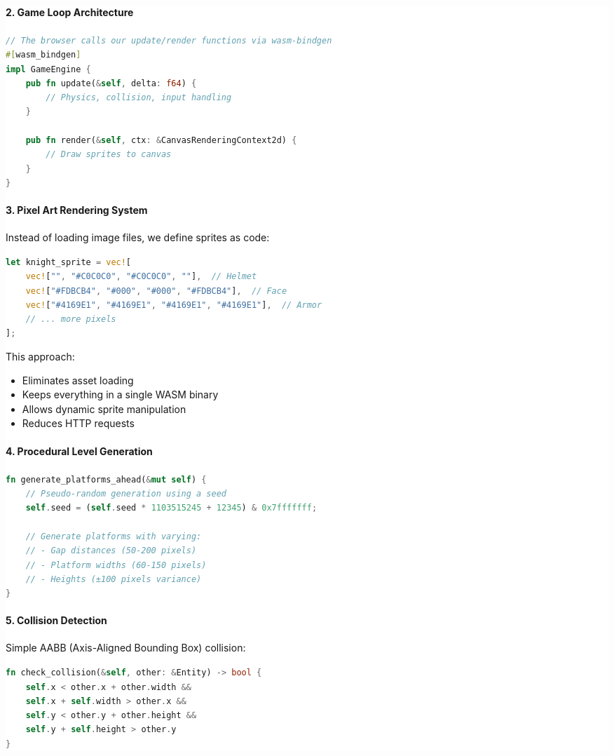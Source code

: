 #### 2. **Game Loop Architecture**
```rust
// The browser calls our update/render functions via wasm-bindgen
#[wasm_bindgen]
impl GameEngine {
    pub fn update(&self, delta: f64) {
        // Physics, collision, input handling
    }
    
    pub fn render(&self, ctx: &CanvasRenderingContext2d) {
        // Draw sprites to canvas
    }
}
```

#### 3. **Pixel Art Rendering System**
Instead of loading image files, we define sprites as code:
```rust
let knight_sprite = vec![
    vec!["", "#C0C0C0", "#C0C0C0", ""],  // Helmet
    vec!["#FDBCB4", "#000", "#000", "#FDBCB4"],  // Face
    vec!["#4169E1", "#4169E1", "#4169E1", "#4169E1"],  // Armor
    // ... more pixels
];
```

This approach:
- Eliminates asset loading
- Keeps everything in a single WASM binary
- Allows dynamic sprite manipulation
- Reduces HTTP requests

#### 4. **Procedural Level Generation**
```rust
fn generate_platforms_ahead(&mut self) {
    // Pseudo-random generation using a seed
    self.seed = (self.seed * 1103515245 + 12345) & 0x7fffffff;
    
    // Generate platforms with varying:
    // - Gap distances (50-200 pixels)
    // - Platform widths (60-150 pixels)  
    // - Heights (±100 pixels variance)
}
```

#### 5. **Collision Detection**
Simple AABB (Axis-Aligned Bounding Box) collision:
```rust
fn check_collision(&self, other: &Entity) -> bool {
    self.x < other.x + other.width &&
    self.x + self.width > other.x &&
    self.y < other.y + other.height &&
    self.y + self.height > other.y
}
```
